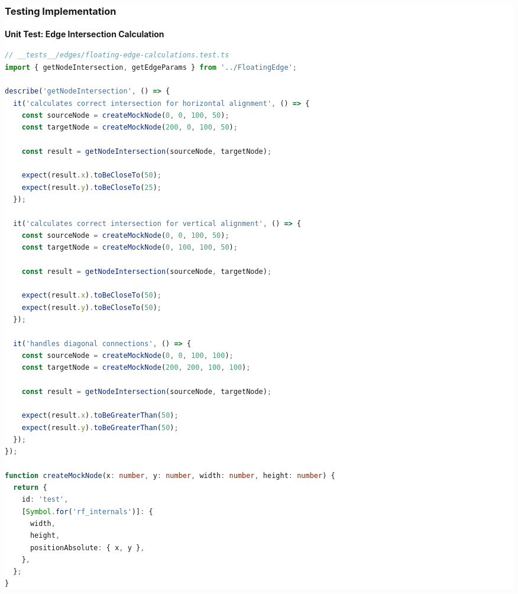 ### Testing Implementation

**Unit Test: Edge Intersection Calculation**

```typescript
// __tests__/edges/floating-edge-calculations.test.ts
import { getNodeIntersection, getEdgeParams } from '../FloatingEdge';

describe('getNodeIntersection', () => {
  it('calculates correct intersection for horizontal alignment', () => {
    const sourceNode = createMockNode(0, 0, 100, 50);
    const targetNode = createMockNode(200, 0, 100, 50);

    const result = getNodeIntersection(sourceNode, targetNode);

    expect(result.x).toBeCloseTo(50);
    expect(result.y).toBeCloseTo(25);
  });

  it('calculates correct intersection for vertical alignment', () => {
    const sourceNode = createMockNode(0, 0, 100, 50);
    const targetNode = createMockNode(0, 100, 100, 50);

    const result = getNodeIntersection(sourceNode, targetNode);

    expect(result.x).toBeCloseTo(50);
    expect(result.y).toBeCloseTo(50);
  });

  it('handles diagonal connections', () => {
    const sourceNode = createMockNode(0, 0, 100, 100);
    const targetNode = createMockNode(200, 200, 100, 100);

    const result = getNodeIntersection(sourceNode, targetNode);

    expect(result.x).toBeGreaterThan(50);
    expect(result.y).toBeGreaterThan(50);
  });
});

function createMockNode(x: number, y: number, width: number, height: number) {
  return {
    id: 'test',
    [Symbol.for('rf_internals')]: {
      width,
      height,
      positionAbsolute: { x, y },
    },
  };
}
```

